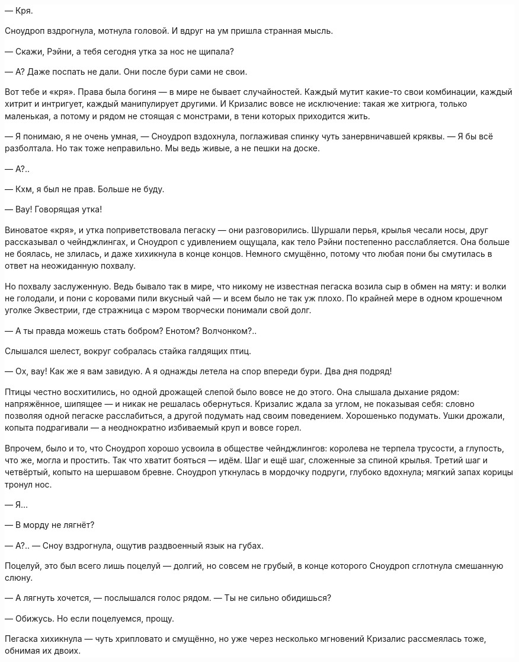 — Кря.

Сноудроп вздрогнула, мотнула головой. И вдруг на ум пришла странная мысль.

— Скажи, Рэйни, а тебя сегодня утка за нос не щипала?

— А? Даже поспать не дали. Они после бури сами не свои.

Вот тебе и «кря». Права была богиня — в мире не бывает случайностей. Каждый мутит какие-то свои комбинации, каждый хитрит и интригует, каждый манипулирует другими. И Кризалис вовсе не исключение: такая же хитрюга, только маленькая, а потому и рядом не стоящая с монстрами, в тени которых приходится жить.

— Я понимаю, я не очень умная, — Сноудроп вздохнула, поглаживая спинку чуть занервничавшей кряквы. — Я бы всё разболтала. Но так тоже неправильно. Мы ведь живые, а не пешки на доске.

— А?..

— Кхм, я был не прав. Больше не буду.

— Вау! Говорящая утка!

Виноватое «кря», и утка поприветствовала пегаску — они разговорились. Шуршали перья, крылья чесали носы, друг рассказывал о чейнджлингах, и Сноудроп с удивлением ощущала, как тело Рэйни постепенно расслабляется. Она больше не боялась, не злилась, и даже хихикнула в конце концов. Немного смущённо, потому что любая пони бы смутилась в ответ на неожиданную похвалу.

Но похвалу заслуженную. Ведь бывало так в мире, что никому не известная пегаска возила сыр в обмен на мяту: и волки не голодали, и пони с коровами пили вкусный чай — и всем было не так уж плохо. По крайней мере в одном крошечном уголке Эквестрии, где стражница с мэром творчески понимали свой долг.

— А ты правда можешь стать бобром? Енотом? Волчонком?..

Слышался шелест, вокруг собралась стайка галдящих птиц.

— Ох, вау! Как же я вам завидую. А я однажды летела на спор впереди бури. Два дня подряд!

Птицы честно восхитились, но одной дрожащей слепой было вовсе не до этого. Она слышала дыхание рядом: напряжённое, шипящее — и никак не решалась обернуться. Кризалис ждала за углом, не показывая себя: словно позволяя одной пегаске расслабиться, а другой подумать над своим поведением. Хорошенько подумать. Ушки дрожали, копыта подрагивали — а неоднократно избиваемый круп и вовсе горел.

Впрочем, было и то, что Сноудроп хорошо усвоила в обществе чейнджлингов: королева не терпела трусости, а глупость, что же, могла и простить. Так что хватит бояться — идём. Шаг и ещё шаг, сложенные за спиной крылья. Третий шаг и четвёртый, копыто на шершавом бревне. Сноудроп уткнулась в мордочку подруги, глубоко вдохнула; мягкий запах корицы тронул нос.

— Я…

— В морду не лягнёт?

— А?.. — Сноу вздрогнула, ощутив раздвоенный язык на губах.

Поцелуй, это был всего лишь поцелуй — долгий, но совсем не грубый, в конце которого Сноудроп сглотнула смешанную слюну.

— А лягнуть хочется, — послышался голос рядом. — Ты не сильно обидишься?

— Обижусь. Но если поцелуемся, прощу.

Пегаска хихикнула — чуть хрипловато и смущённо, но уже через несколько мгновений Кризалис рассмеялась тоже, обнимая их двоих.

